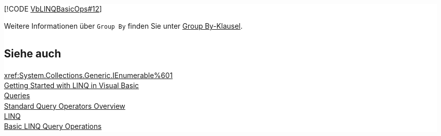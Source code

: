  [!CODE [VbLINQBasicOps#12](../CodeSnippet/VS_Snippets_VBCSharp/VbLINQBasicOps#12)]  
  
 Weitere Informationen über `Group By` finden Sie unter [Group By\-Klausel](../../../../visual-basic/language-reference/queries/group-by-clause.md).  
  
## Siehe auch  
 <xref:System.Collections.Generic.IEnumerable%601>   
 [Getting Started with LINQ in Visual Basic](../../../../visual-basic/programming-guide/concepts/linq/getting-started-with-linq.md)   
 [Queries](../../../../visual-basic/language-reference/queries/queries.md)   
 [Standard Query Operators Overview](../../../../visual-basic/programming-guide/concepts/linq/standard-query-operators-overview.md)   
 [LINQ](../../../../visual-basic/programming-guide/language-features/linq/index.md)   
 [Basic LINQ Query Operations](../../../../csharp/programming-guide/concepts/linq/basic-linq-query-operations.md)